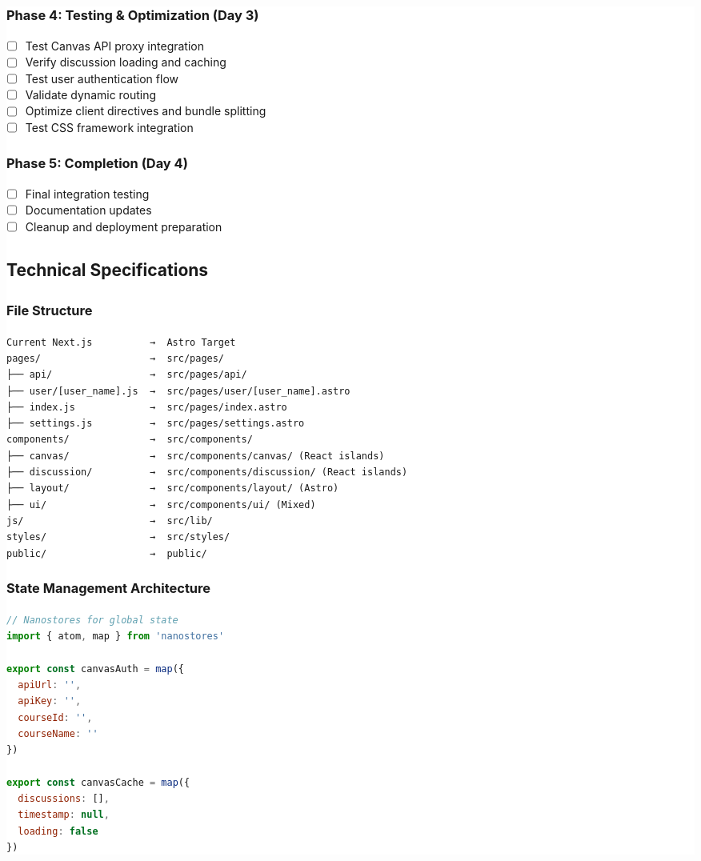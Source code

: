 ### **Phase 4: Testing & Optimization (Day 3)**
- [ ] Test Canvas API proxy integration
- [ ] Verify discussion loading and caching
- [ ] Test user authentication flow
- [ ] Validate dynamic routing
- [ ] Optimize client directives and bundle splitting
- [ ] Test CSS framework integration

### **Phase 5: Completion (Day 4)**
- [ ] Final integration testing
- [ ] Documentation updates
- [ ] Cleanup and deployment preparation

## **Technical Specifications**

### **File Structure**
```
Current Next.js          →  Astro Target
pages/                   →  src/pages/
├── api/                 →  src/pages/api/
├── user/[user_name].js  →  src/pages/user/[user_name].astro
├── index.js             →  src/pages/index.astro
├── settings.js          →  src/pages/settings.astro
components/              →  src/components/
├── canvas/              →  src/components/canvas/ (React islands)
├── discussion/          →  src/components/discussion/ (React islands)
├── layout/              →  src/components/layout/ (Astro)
├── ui/                  →  src/components/ui/ (Mixed)
js/                      →  src/lib/
styles/                  →  src/styles/
public/                  →  public/
```

### **State Management Architecture**
```javascript
// Nanostores for global state
import { atom, map } from 'nanostores'

export const canvasAuth = map({
  apiUrl: '',
  apiKey: '',
  courseId: '',
  courseName: ''
})

export const canvasCache = map({
  discussions: [],
  timestamp: null,
  loading: false
})
```
